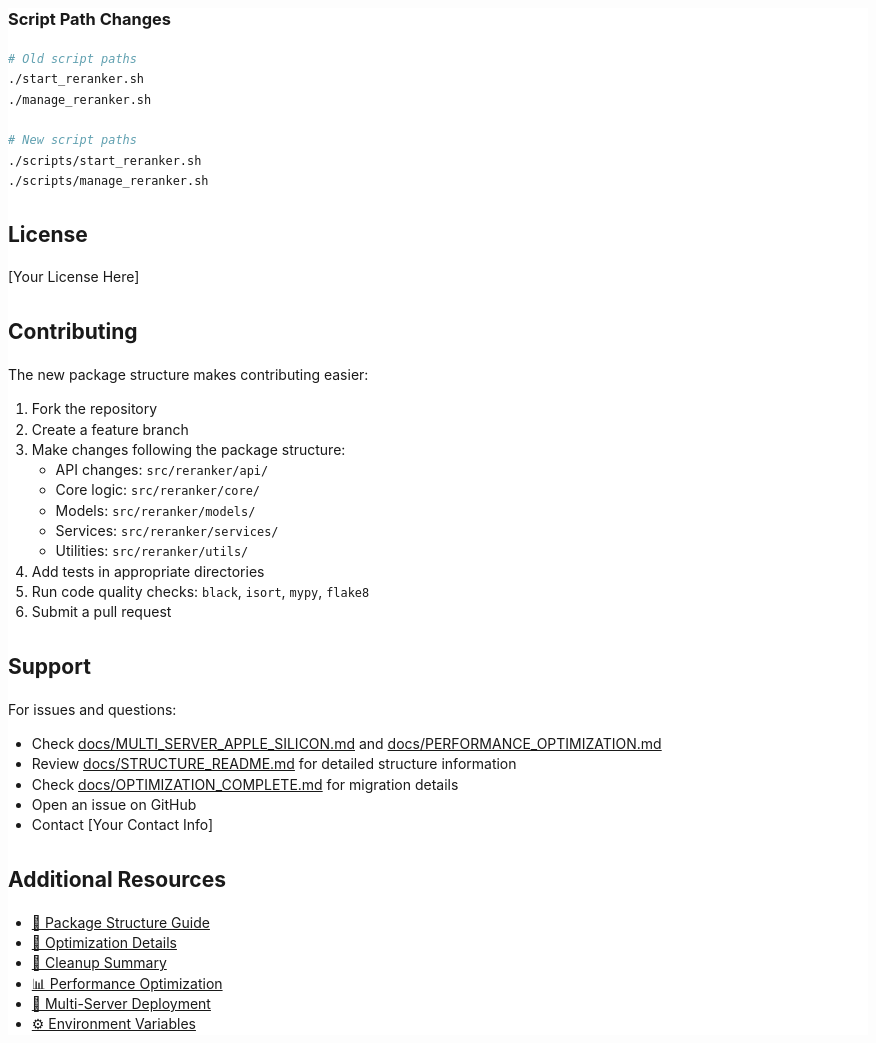### **Script Path Changes**
```bash
# Old script paths
./start_reranker.sh
./manage_reranker.sh

# New script paths
./scripts/start_reranker.sh
./scripts/manage_reranker.sh
```

## License

[Your License Here]

## Contributing

The new package structure makes contributing easier:

1. Fork the repository
2. Create a feature branch
3. Make changes following the package structure:
   - API changes: `src/reranker/api/`
   - Core logic: `src/reranker/core/`
   - Models: `src/reranker/models/`
   - Services: `src/reranker/services/`
   - Utilities: `src/reranker/utils/`
4. Add tests in appropriate directories
5. Run code quality checks: `black`, `isort`, `mypy`, `flake8`
6. Submit a pull request

## Support

For issues and questions:
- Check [docs/MULTI_SERVER_APPLE_SILICON.md](docs/MULTI_SERVER_APPLE_SILICON.md) and [docs/PERFORMANCE_OPTIMIZATION.md](docs/PERFORMANCE_OPTIMIZATION.md)
- Review [docs/STRUCTURE_README.md](docs/STRUCTURE_README.md) for detailed structure information
- Check [docs/OPTIMIZATION_COMPLETE.md](docs/OPTIMIZATION_COMPLETE.md) for migration details
- Open an issue on GitHub
- Contact [Your Contact Info]

## Additional Resources

- [📁 Package Structure Guide](docs/STRUCTURE_README.md)
- [🔧 Optimization Details](docs/OPTIMIZATION_COMPLETE.md)
- [🧹 Cleanup Summary](docs/CLEANUP_COMPLETE.md)
- [📊 Performance Optimization](docs/PERFORMANCE_OPTIMIZATION.md)
- [🚀 Multi-Server Deployment](docs/MULTI_SERVER_APPLE_SILICON.md)
- [⚙️ Environment Variables](docs/ENV_VARS_QUICK_REF.md)
